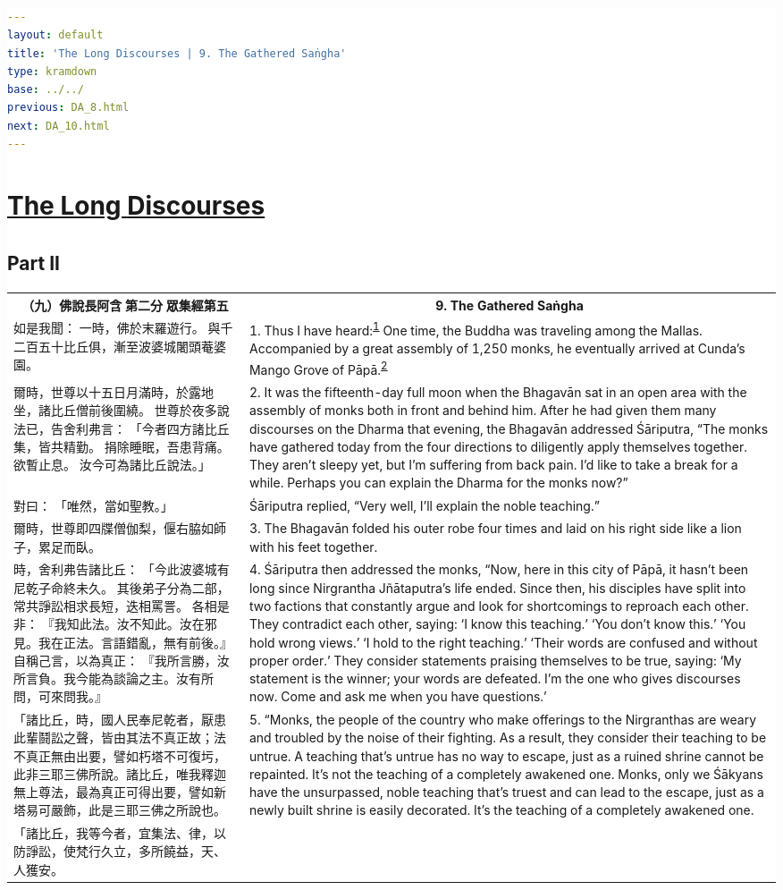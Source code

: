 ```yaml
---
layout: default
title: 'The Long Discourses | 9. The Gathered Saṅgha'
type: kramdown
base: ../../
previous: DA_8.html
next: DA_10.html
---
```


<h1><a href='index.html'>The Long Discourses</a></h1>
<h2>Part II</h2>

<table class="trans">
  <th class='ch'>（九）佛說長阿含 第二分 眾集經第五</th>
  <th class='en'>9. The Gathered Saṅgha</th>
  <tr>
    <td class='ch' title='t1.1.49b27'>如是我聞： 一時，佛於末羅遊行。 與千二百五十比丘俱，漸至波婆城闍頭菴婆園。</td>
    <td id='p1'>1. Thus I have heard:<sup id="ref1"><a href="#n1">1</a></sup> One time, the Buddha was traveling among the Mallas. Accompanied by a great assembly of 1,250 monks, he eventually arrived at Cunda’s Mango Grove of Pāpā.<sup id="ref2"><a href="#n2">2</a></sup></td>
  </tr>
  <tr>
    <td class='ch' title='t1.1.49b29'>爾時，世尊以十五日月滿時，於露地坐，諸比丘僧前後圍繞。 世尊於夜多說法已，告舍利弗言： 「今者四方諸比丘集，皆共精勤。 捐除睡眠，吾患背痛。 欲暫止息。 汝今可為諸比丘說法。」</td>
    <td id='p2'>2. It was the fifteenth-day full moon when the Bhagavān sat in an open area with the assembly of monks both in front and behind him. After he had given them many discourses on the Dharma that evening, the Bhagavān addressed Śāriputra, “The monks have gathered today from the four directions to diligently apply themselves together. They aren’t sleepy yet, but I’m suffering from back pain. I’d like to take a break for a while. Perhaps you can explain the Dharma for the monks now?”</td>
  </tr>
  <tr>
    <td class='ch' title='t1.1.49c4'>對曰： 「唯然，當如聖教。」</td>
    <td>Śāriputra replied, “Very well, I’ll explain the noble teaching.”</td>
  </tr>
  <tr>
    <td class='ch' title='t1.1.49c4'>爾時，世尊即四牒僧伽梨，偃右脇如師子，累足而臥。</td>
    <td id='p3'>3. The Bhagavān folded his outer robe four times and laid on his right side like a lion with his feet together.</td>
  </tr>
  <tr>
    <td class='ch' title='t1.1.49c6'>時，舍利弗告諸比丘： 「今此波婆城有尼乾子命終未久。 其後弟子分為二部，常共諍訟相求長短，迭相罵詈。 各相是非： 『我知此法。汝不知此。汝在邪見。我在正法。言語錯亂，無有前後。』 自稱己言，以為真正： 『我所言勝，汝所言負。我今能為談論之主。汝有所問，可來問我。』</td>
    <td id='p4'>4. Śāriputra then addressed the monks, “Now, here in this city of Pāpā, it hasn’t been long since Nirgrantha Jñātaputra’s life ended. Since then, his disciples have split into two factions that constantly argue and look for shortcomings to reproach each other. They contradict each other, saying: ‘I know this teaching.’ ‘You don’t know this.’ ‘You hold wrong views.’ ‘I hold to the right teaching.’ ‘Their words are confused and without proper order.’ They consider statements praising themselves to be true, saying: ‘My statement is the winner; your words are defeated. I’m the one who gives discourses now. Come and ask me when you have questions.’</td>
  </tr>
  <tr>
    <td class='ch' title='t1.1.49c12'>「諸比丘，時，國人民奉尼乾者，厭患此輩鬪訟之聲，皆由其法不真正故；法不真正無由出要，譬如朽塔不可復圬，此非三耶三佛所說。諸比丘，唯我釋迦無上尊法，最為真正可得出要，譬如新塔易可嚴飾，此是三耶三佛之所說也。</td>
    <td id='p5'>5. “Monks, the people of the country who make offerings to the Nirgranthas are weary and troubled by the noise of their fighting. As a result, they consider their teaching to be untrue. A teaching that’s untrue has no way to escape, just as a ruined shrine cannot be repainted. It’s not the teaching of a completely awakened one. Monks, only we Śākyans have the unsurpassed, noble teaching that’s truest and can lead to the escape, just as a newly built shrine is easily decorated. It’s the teaching of a completely awakened one.</td>
  </tr>
  <tr>
    <td class='ch' title='t1.1.49c15'>「諸比丘，我等今者，宜集法、律，以防諍訟，使梵行久立，多所饒益，天、人獲安。</td>